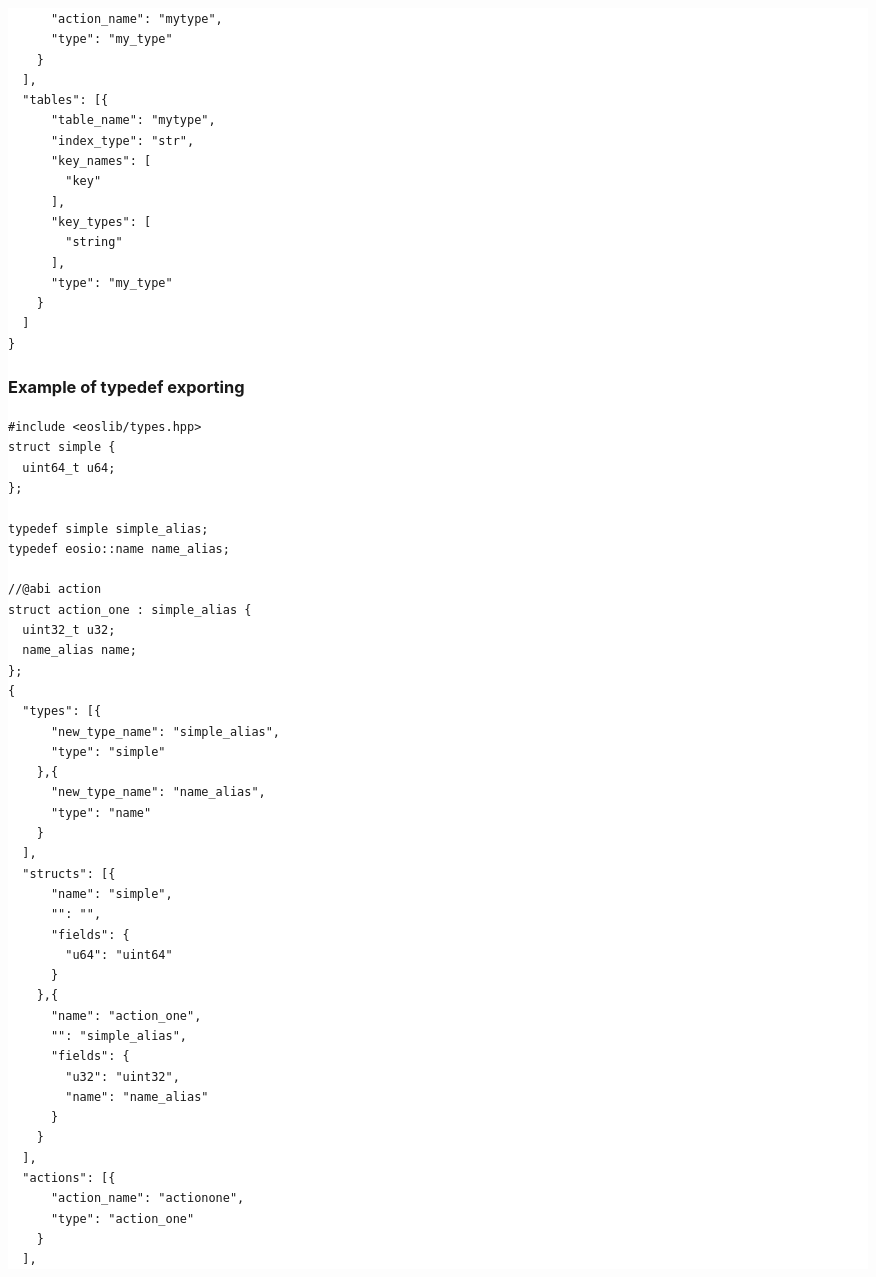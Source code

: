 ```
      "action_name": "mytype",
      "type": "my_type"
    }
  ],
  "tables": [{
      "table_name": "mytype",
      "index_type": "str",
      "key_names": [
        "key"
      ],
      "key_types": [
        "string"
      ],
      "type": "my_type"
    }
  ]
}
```

### Example of typedef exporting
```
#include <eoslib/types.hpp>
struct simple {
  uint64_t u64;
};

typedef simple simple_alias;
typedef eosio::name name_alias;

//@abi action
struct action_one : simple_alias {
  uint32_t u32;
  name_alias name;
};
{
  "types": [{
      "new_type_name": "simple_alias",
      "type": "simple"
    },{
      "new_type_name": "name_alias",
      "type": "name"
    }
  ],
  "structs": [{
      "name": "simple",
      "": "",
      "fields": {
        "u64": "uint64"
      }
    },{
      "name": "action_one",
      "": "simple_alias",
      "fields": {
        "u32": "uint32",
        "name": "name_alias"
      }
    }
  ],
  "actions": [{
      "action_name": "actionone",
      "type": "action_one"
    }
  ],
```